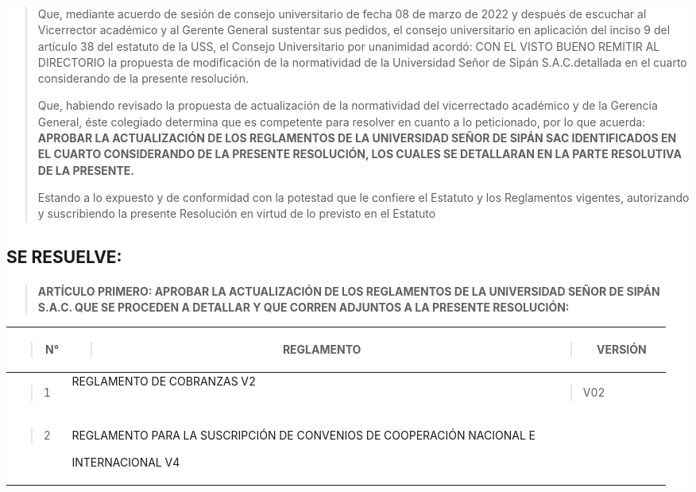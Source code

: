 > Que, mediante acuerdo de sesión de consejo universitario de fecha 08
> de marzo de 2022 y después de escuchar al Vicerrector académico y al
> Gerente General sustentar sus pedidos, el consejo universitario en
> aplicación del inciso 9 del artículo 38 del estatuto de la USS, el
> Consejo Universitario por unanimidad acordó: CON EL VISTO BUENO
> REMITIR AL DIRECTORIO la propuesta de modificación de la normatividad
> de la Universidad Señor de Sipán S.A.C.detallada en el cuarto
> considerando de la presente resolución.
>
> Que, habiendo revisado la propuesta de actualización
> de la normatividad del vicerrectado académico y de la Gerencia
> General, éste colegiado determina que es competente para resolver en
> cuanto a lo peticionado, por lo que acuerda: **APROBAR LA
> ACTUALIZACIÓN DE LOS REGLAMENTOS DE LA UNIVERSIDAD SEÑOR DE SIPÁN SAC
> IDENTIFICADOS EN EL CUARTO CONSIDERANDO DE LA PRESENTE RESOLUCIÓN, LOS
> CUALES SE DETALLARAN EN LA PARTE RESOLUTIVA DE LA PRESENTE.**
>
> Estando a lo expuesto y de conformidad con la potestad que le confiere
> el Estatuto y los Reglamentos vigentes, autorizando y suscribiendo la
> presente Resolución en virtud de lo previsto en el Estatuto

## SE RESUELVE:

> **ARTÍCULO PRIMERO: APROBAR LA ACTUALIZACIÓN DE LOS REGLAMENTOS DE LA
> UNIVERSIDAD SEÑOR DE SIPÁN S.A.C. QUE SE PROCEDEN A DETALLAR Y QUE
> CORREN ADJUNTOS A LA PRESENTE RESOLUCIÓN:**

<table>
<colgroup>
<col style="width: 9%" />
<col style="width: 72%" />
<col style="width: 18%" />
</colgroup>
<thead>
<tr class="header">
<th><blockquote>
<p><strong>N°</strong></p>
</blockquote></th>
<th><blockquote>
<p><strong>REGLAMENTO</strong></p>
</blockquote></th>
<th><blockquote>
<p><strong>VERSIÓN</strong></p>
</blockquote></th>
</tr>
</thead>
<tbody>
<tr class="odd">
<td><blockquote>
<p>1</p>
</blockquote></td>
<td>REGLAMENTO DE COBRANZAS V2</td>
<td><blockquote>
<p>V02</p>
</blockquote></td>
</tr>
<tr class="even">
<td><blockquote>
<p>2</p>
</blockquote></td>
<td><p>REGLAMENTO PARA LA SUSCRIPCIÓN DE CONVENIOS DE COOPERACIÓN
NACIONAL E</p>
<p>INTERNACIONAL V4</p></td>
<td><blockquote>
